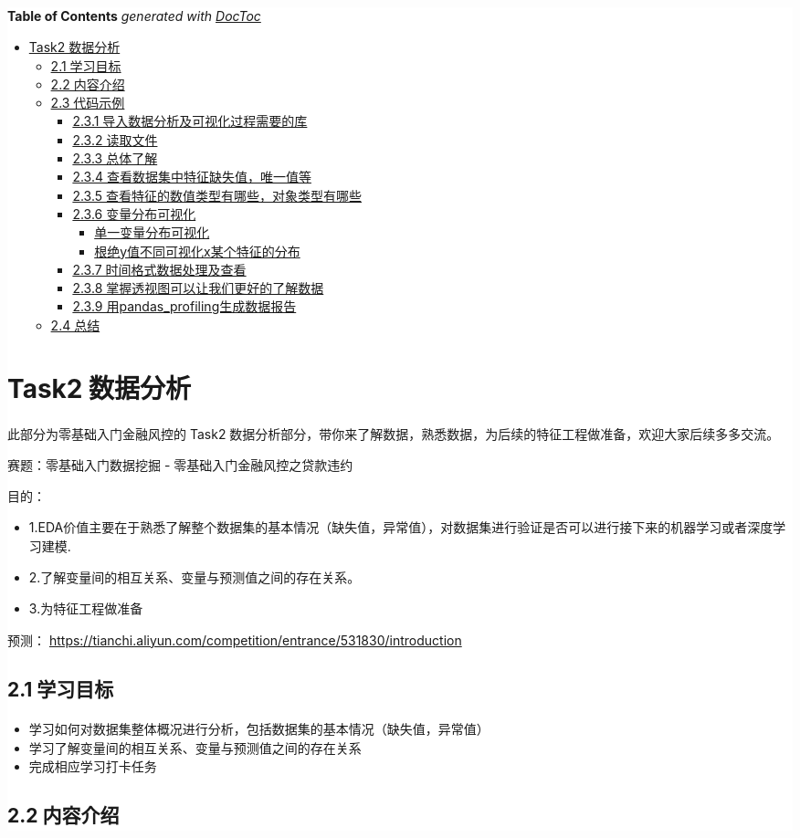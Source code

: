 

**Table of Contents**  *generated with [DocToc](https://github.com/thlorenz/doctoc)*

- [Task2 数据分析](#task2-%E6%95%B0%E6%8D%AE%E5%88%86%E6%9E%90)
  - [2.1 学习目标](#21-%E5%AD%A6%E4%B9%A0%E7%9B%AE%E6%A0%87)
  - [2.2 内容介绍](#22-%E5%86%85%E5%AE%B9%E4%BB%8B%E7%BB%8D)
  - [2.3 代码示例](#23-%E4%BB%A3%E7%A0%81%E7%A4%BA%E4%BE%8B)
    - [2.3.1 导入数据分析及可视化过程需要的库](#231-%E5%AF%BC%E5%85%A5%E6%95%B0%E6%8D%AE%E5%88%86%E6%9E%90%E5%8F%8A%E5%8F%AF%E8%A7%86%E5%8C%96%E8%BF%87%E7%A8%8B%E9%9C%80%E8%A6%81%E7%9A%84%E5%BA%93)
    - [2.3.2 读取文件](#232-%E8%AF%BB%E5%8F%96%E6%96%87%E4%BB%B6)
    - [2.3.3 总体了解](#233-%E6%80%BB%E4%BD%93%E4%BA%86%E8%A7%A3)
    - [2.3.4 查看数据集中特征缺失值，唯一值等](#234-%E6%9F%A5%E7%9C%8B%E6%95%B0%E6%8D%AE%E9%9B%86%E4%B8%AD%E7%89%B9%E5%BE%81%E7%BC%BA%E5%A4%B1%E5%80%BC%E5%94%AF%E4%B8%80%E5%80%BC%E7%AD%89)
    - [2.3.5 查看特征的数值类型有哪些，对象类型有哪些](#235-%E6%9F%A5%E7%9C%8B%E7%89%B9%E5%BE%81%E7%9A%84%E6%95%B0%E5%80%BC%E7%B1%BB%E5%9E%8B%E6%9C%89%E5%93%AA%E4%BA%9B%E5%AF%B9%E8%B1%A1%E7%B1%BB%E5%9E%8B%E6%9C%89%E5%93%AA%E4%BA%9B)
    - [2.3.6 变量分布可视化](#236-%E5%8F%98%E9%87%8F%E5%88%86%E5%B8%83%E5%8F%AF%E8%A7%86%E5%8C%96)
      - [单一变量分布可视化](#%E5%8D%95%E4%B8%80%E5%8F%98%E9%87%8F%E5%88%86%E5%B8%83%E5%8F%AF%E8%A7%86%E5%8C%96)
      - [根绝y值不同可视化x某个特征的分布](#%E6%A0%B9%E7%BB%9Dy%E5%80%BC%E4%B8%8D%E5%90%8C%E5%8F%AF%E8%A7%86%E5%8C%96x%E6%9F%90%E4%B8%AA%E7%89%B9%E5%BE%81%E7%9A%84%E5%88%86%E5%B8%83)
    - [2.3.7 时间格式数据处理及查看](#237-%E6%97%B6%E9%97%B4%E6%A0%BC%E5%BC%8F%E6%95%B0%E6%8D%AE%E5%A4%84%E7%90%86%E5%8F%8A%E6%9F%A5%E7%9C%8B)
    - [2.3.8 掌握透视图可以让我们更好的了解数据](#238-%E6%8E%8C%E6%8F%A1%E9%80%8F%E8%A7%86%E5%9B%BE%E5%8F%AF%E4%BB%A5%E8%AE%A9%E6%88%91%E4%BB%AC%E6%9B%B4%E5%A5%BD%E7%9A%84%E4%BA%86%E8%A7%A3%E6%95%B0%E6%8D%AE)
    - [2.3.9 用pandas_profiling生成数据报告](#239-%E7%94%A8pandas_profiling%E7%94%9F%E6%88%90%E6%95%B0%E6%8D%AE%E6%8A%A5%E5%91%8A)
  - [2.4 总结](#24-%E6%80%BB%E7%BB%93)




# Task2 数据分析

此部分为零基础入门金融风控的 Task2 数据分析部分，带你来了解数据，熟悉数据，为后续的特征工程做准备，欢迎大家后续多多交流。

赛题：零基础入门数据挖掘 - 零基础入门金融风控之贷款违约

目的：
- 1.EDA价值主要在于熟悉了解整个数据集的基本情况（缺失值，异常值），对数据集进行验证是否可以进行接下来的机器学习或者深度学习建模.

- 2.了解变量间的相互关系、变量与预测值之间的存在关系。

- 3.为特征工程做准备

预测： https://tianchi.aliyun.com/competition/entrance/531830/introduction

## 2.1 学习目标

- 学习如何对数据集整体概况进行分析，包括数据集的基本情况（缺失值，异常值）
- 学习了解变量间的相互关系、变量与预测值之间的存在关系
- 完成相应学习打卡任务 


## 2.2 内容介绍
